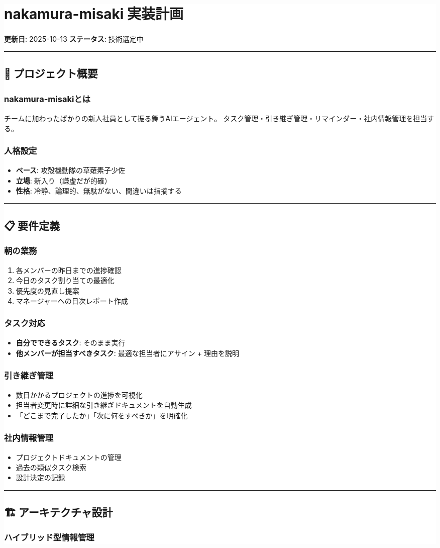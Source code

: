# nakamura-misaki 実装計画

**更新日**: 2025-10-13
**ステータス**: 技術選定中

---

## 🎯 プロジェクト概要

### nakamura-misakiとは
チームに加わったばかりの新人社員として振る舞うAIエージェント。
タスク管理・引き継ぎ管理・リマインダー・社内情報管理を担当する。

### 人格設定
- **ベース**: 攻殻機動隊の草薙素子少佐
- **立場**: 新入り（謙虚だが的確）
- **性格**: 冷静、論理的、無駄がない、間違いは指摘する

---

## 📋 要件定義

### 朝の業務
1. 各メンバーの昨日までの進捗確認
2. 今日のタスク割り当ての最適化
3. 優先度の見直し提案
4. マネージャーへの日次レポート作成

### タスク対応
- **自分でできるタスク**: そのまま実行
- **他メンバーが担当すべきタスク**: 最適な担当者にアサイン + 理由を説明

### 引き継ぎ管理
- 数日かかるプロジェクトの進捗を可視化
- 担当者変更時に詳細な引き継ぎドキュメントを自動生成
- 「どこまで完了したか」「次に何をすべきか」を明確化

### 社内情報管理
- プロジェクトドキュメントの管理
- 過去の類似タスク検索
- 設計決定の記録

---

## 🏗️ アーキテクチャ設計

### ハイブリッド型情報管理
